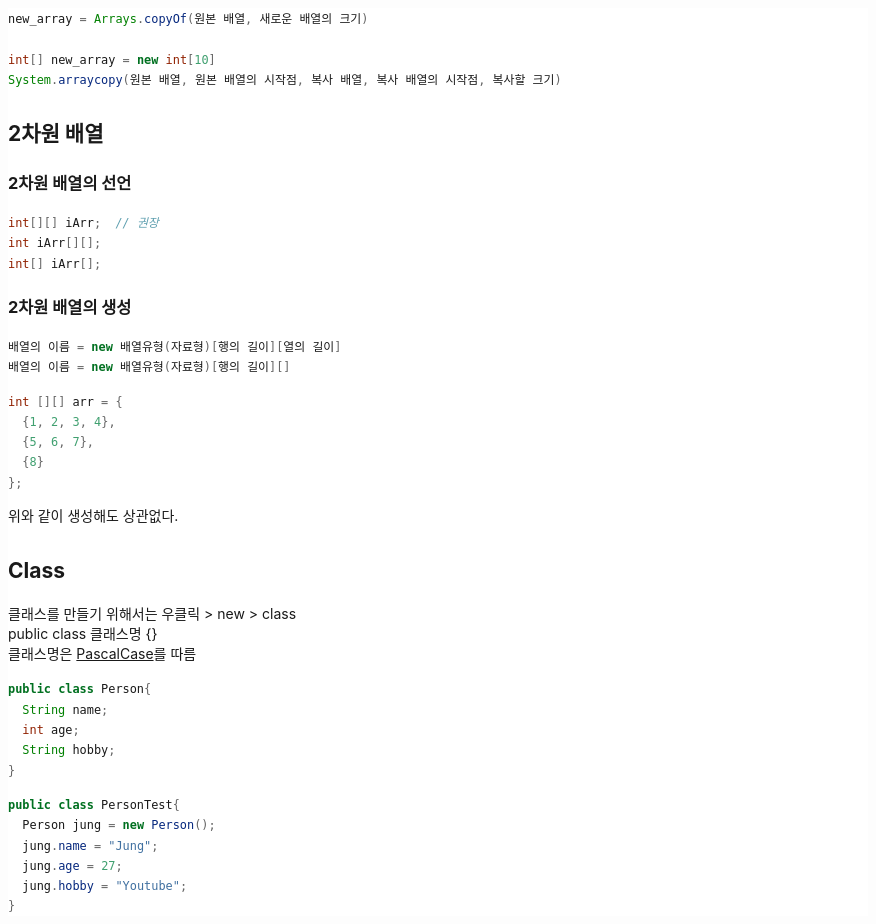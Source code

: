 ```java
new_array = Arrays.copyOf(원본 배열, 새로운 배열의 크기)

int[] new_array = new int[10]
System.arraycopy(원본 배열, 원본 배열의 시작점, 복사 배열, 복사 배열의 시작점, 복사할 크기)
```

## 2차원 배열

### 2차원 배열의 선언

```java
int[][] iArr;  // 권장
int iArr[][];
int[] iArr[];
```

### 2차원 배열의 생성

```java
배열의 이름 = new 배열유형(자료형)[행의 길이][열의 길이]
배열의 이름 = new 배열유형(자료형)[행의 길이][]
```

```java
int [][] arr = {
  {1, 2, 3, 4},
  {5, 6, 7},
  {8}
};
```

위와 같이 생성해도 상관없다.

## Class

클래스를 만들기 위해서는 우클릭 > new > class  
public class 클래스명 {}  
클래스명은 [PascalCase](./etc/naming.md#camelcase)를 따름

```java
public class Person{
  String name;
  int age;
  String hobby;
}
```

```java
public class PersonTest{
  Person jung = new Person();
  jung.name = "Jung";
  jung.age = 27;
  jung.hobby = "Youtube";
}
```
